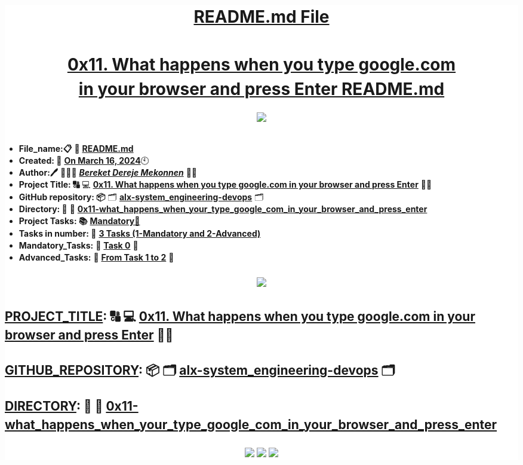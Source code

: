 <H1 align="center", height="1500"> <ins> README.md File </ins> </H1>
<H1 align="center"> <ins> 0x11. What happens when you type google.com<br> in your browser and press Enter README.md</ins> </H1>

<p align="center">
  <img src="https://i.ibb.co/rHYywSj/0x11-What-happens-when-you-type-google-com-in-Alx-logo.png" />
</p>

##

* **File_name:📋** 📖 [**README.md**](https://github.com/BekaHabesha/alx-system_engineering-devops/blob/master/0x11-what_happens_when_your_type_google_com_in_your_browser_and_press_enter/README.md)
* **Created: 📅** <ins>**On March 16, 2024**</ins>🕙
* **Author:🖊️** 👨🏻‍💻 [***Bereket Dereje Mekonnen***](https://intranet.alxswe.com/users/BereketDerejeMekonnen) 🧑‍💻
* **Project Title: 🔠**  💻 [**0x11. What happens when you type google.com in your browser and press Enter**](https://intranet.alxswe.com/projects/298) 📝🔡
* **GitHub repository: 📦** 🗂 [**alx-system_engineering-devops**](https://github.com/BekaHabesha/alx-system_engineering-devops) 🗂
* **Directory: 💼** 📂 [**0x11-what_happens_when_your_type_google_com_in_your_browser_and_press_enter**](https://github.com/BekaHabesha/alx-system_engineering-devops/tree/master/0x11-what_happens_when_your_type_google_com_in_your_browser_and_press_enter)
* **Project Tasks: 📚** <ins>**Mandatory💯**</ins>
* **Tasks in number: 🔢** <ins>**3 Tasks (1-Mandatory and 2-Advanced)**</ins>
* **Mandatory_Tasks:** 💯 <ins>**Task 0**</ins> 💯
* **Advanced_Tasks:** 💯 <ins>**From Task 1 to 2**</ins> 💯

###   

<p align="center">
  <img src="https://i.ytimg.com/vi/e4con87R_Dk/maxresdefault.jpg" />
</p>
                     
##

## <ins>**PROJECT_TITLE</ins>: 🔠**  💻 [**0x11. What happens when you type google.com in your browser and press Enter**](https://intranet.alxswe.com/projects/298) 📝🔡

## <ins>**GITHUB_REPOSITORY</ins>: 📦** 🗂 [**alx-system_engineering-devops**](https://github.com/BekaHabesha/alx-system_engineering-devops) 🗂

## <ins>**DIRECTORY</ins>: 💼** 📂 [**0x11-what_happens_when_your_type_google_com_in_your_browser_and_press_enter**](https://github.com/BekaHabesha/alx-system_engineering-devops/tree/master/0x11-what_happens_when_your_type_google_com_in_your_browser_and_press_enter)

###

<p align="center">
  <img src="https://cth.edu.vn/wp-content/uploads/2018/05/khai-thac-google.png" />
  <img src="https://www.wikihow.com/images/thumb/b/be/Remove-Suggestions-on-Chrome-Step-1-Version-3.jpg/v4-728px-Remove-Suggestions-on-Chrome-Step-1-Version-3.jpg.webp" />
  <img src="https://www.labnol.org/images/2008/google_dns.png" />
</p>
